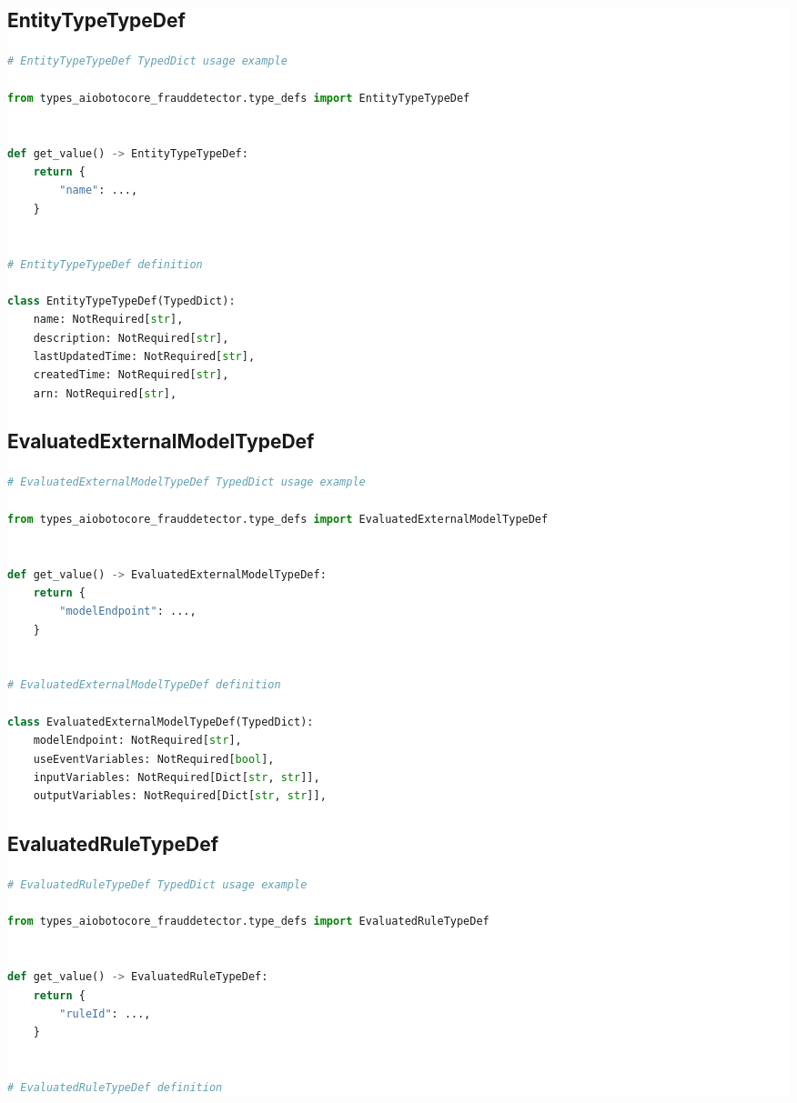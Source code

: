 ## EntityTypeTypeDef

```python
# EntityTypeTypeDef TypedDict usage example

from types_aiobotocore_frauddetector.type_defs import EntityTypeTypeDef


def get_value() -> EntityTypeTypeDef:
    return {
        "name": ...,
    }


# EntityTypeTypeDef definition

class EntityTypeTypeDef(TypedDict):
    name: NotRequired[str],
    description: NotRequired[str],
    lastUpdatedTime: NotRequired[str],
    createdTime: NotRequired[str],
    arn: NotRequired[str],
```

## EvaluatedExternalModelTypeDef

```python
# EvaluatedExternalModelTypeDef TypedDict usage example

from types_aiobotocore_frauddetector.type_defs import EvaluatedExternalModelTypeDef


def get_value() -> EvaluatedExternalModelTypeDef:
    return {
        "modelEndpoint": ...,
    }


# EvaluatedExternalModelTypeDef definition

class EvaluatedExternalModelTypeDef(TypedDict):
    modelEndpoint: NotRequired[str],
    useEventVariables: NotRequired[bool],
    inputVariables: NotRequired[Dict[str, str]],
    outputVariables: NotRequired[Dict[str, str]],
```

## EvaluatedRuleTypeDef

```python
# EvaluatedRuleTypeDef TypedDict usage example

from types_aiobotocore_frauddetector.type_defs import EvaluatedRuleTypeDef


def get_value() -> EvaluatedRuleTypeDef:
    return {
        "ruleId": ...,
    }


# EvaluatedRuleTypeDef definition

```